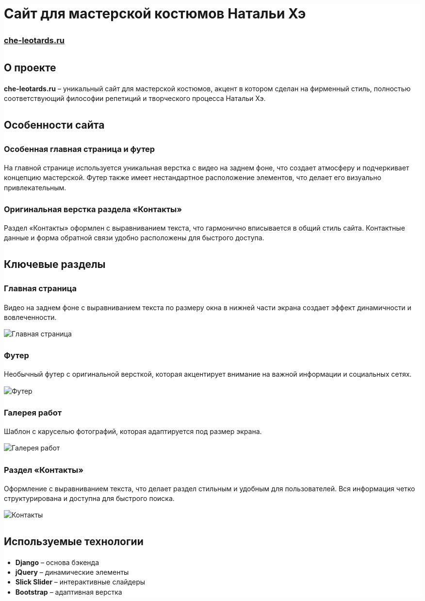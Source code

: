 # Сайт для мастерской костюмов Натальи Хэ  
### [che-leotards.ru](https://che-leotards.ru/)  

## О проекте  
**che-leotards.ru** – уникальный сайт для мастерской костюмов, акцент в котором сделан на фирменный стиль, полностью соответствующий философии репетиций и творческого процесса Натальи Хэ.  

## Особенности сайта  

### **Особенная главная страница и футер**  
На главной странице используется уникальная верстка с видео на заднем фоне, что создает атмосферу и подчеркивает концепцию мастерской. Футер также имеет нестандартное расположение элементов, что делает его визуально привлекательным.  

### **Оригинальная верстка раздела «Контакты»**  
Раздел «Контакты» оформлен с выравниванием текста, что гармонично вписывается в общий стиль сайта. Контактные данные и форма обратной связи удобно расположены для быстрого доступа.  

## Ключевые разделы  

### **Главная страница**  
Видео на заднем фоне с выравниванием текста по размеру окна в нижней части экрана создает эффект динамичности и вовлеченности.  

![Главная страница](https://github.com/user-attachments/assets/5c6ff3bf-5b74-4f98-8fa9-a9507500151a)

### **Футер**  
Необычный футер с оригинальной версткой, которая акцентирует внимание на важной информации и социальных сетях.  

<img width="1582" alt="Футер" src="https://github.com/user-attachments/assets/3371ee2f-8f46-432d-ba33-b393b240c8fa" />

### **Галерея работ**  
Шаблон с каруселью фотографий, которая адаптируется под размер экрана.  

![Галерея работ](https://github.com/user-attachments/assets/bf28e491-7508-4592-8709-a1e8eba54327)

### **Раздел «Контакты»**  
Оформление с выравниванием текста, что делает раздел стильным и удобным для пользователей. Вся информация четко структурирована и доступна для быстрого поиска.  

<img width="1582" alt="Контакты" src="https://github.com/user-attachments/assets/da55408c-5d5a-4da6-a1f0-20aa794b1996" />  

## Используемые технологии  
- **Django** – основа бэкенда  
- **jQuery** – динамические элементы  
- **Slick Slider** – интерактивные слайдеры  
- **Bootstrap** – адаптивная верстка  
